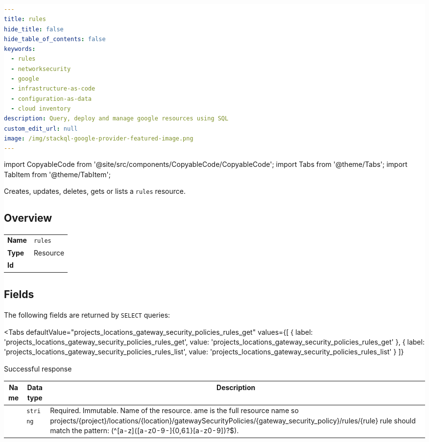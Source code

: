 ```yaml
--- 
title: rules
hide_title: false
hide_table_of_contents: false
keywords:
  - rules
  - networksecurity
  - google
  - infrastructure-as-code
  - configuration-as-data
  - cloud inventory
description: Query, deploy and manage google resources using SQL
custom_edit_url: null
image: /img/stackql-google-provider-featured-image.png
---
```


import CopyableCode from '@site/src/components/CopyableCode/CopyableCode';
import Tabs from '@theme/Tabs';
import TabItem from '@theme/TabItem';

Creates, updates, deletes, gets or lists a <code>rules</code> resource.

## Overview
<table><tbody>
<tr><td><b>Name</b></td><td><code>rules</code></td></tr>
<tr><td><b>Type</b></td><td>Resource</td></tr>
<tr><td><b>Id</b></td><td><CopyableCode code="google.networksecurity.rules" /></td></tr>
</tbody></table>

## Fields

The following fields are returned by `SELECT` queries:

<Tabs
    defaultValue="projects_locations_gateway_security_policies_rules_get"
    values={[
        { label: 'projects_locations_gateway_security_policies_rules_get', value: 'projects_locations_gateway_security_policies_rules_get' },
        { label: 'projects_locations_gateway_security_policies_rules_list', value: 'projects_locations_gateway_security_policies_rules_list' }
    ]}
>
<TabItem value="projects_locations_gateway_security_policies_rules_get">

Successful response

<table>
<thead>
    <tr>
    <th>Name</th>
    <th>Datatype</th>
    <th>Description</th>
    </tr>
</thead>
<tbody>
<tr>
    <td><CopyableCode code="name" /></td>
    <td><code>string</code></td>
    <td>Required. Immutable. Name of the resource. ame is the full resource name so projects/&#123;project&#125;/locations/&#123;location&#125;/gatewaySecurityPolicies/&#123;gateway_security_policy&#125;/rules/&#123;rule&#125; rule should match the pattern: (^&#91;a-z&#93;([a-z0-9-]&#123;0,61&#125;[a-z0-9])?$).</td>
</tr>